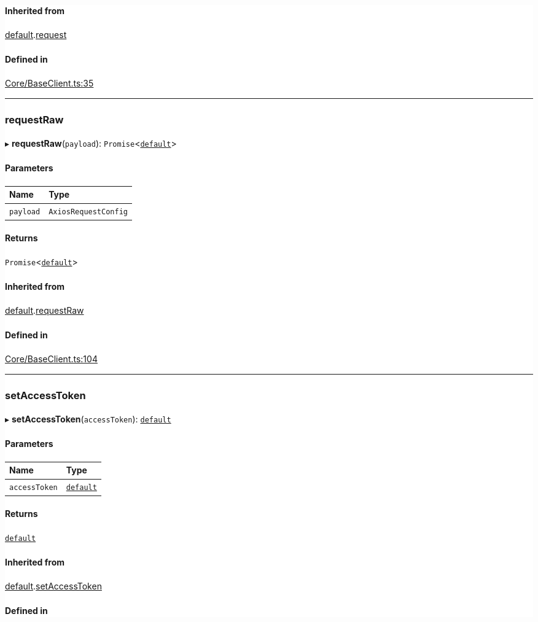 #### Inherited from

[default](Core_BaseClient.default.md).[request](Core_BaseClient.default.md#request)

#### Defined in

[Core/BaseClient.ts:35](https://github.com/hpyer/node-easywechat/blob/b017670/src/Core/BaseClient.ts#L35)

___

### requestRaw

▸ **requestRaw**(`payload`): `Promise`<[`default`](Core_Http_Response.default.md)\>

#### Parameters

| Name | Type |
| :------ | :------ |
| `payload` | `AxiosRequestConfig` |

#### Returns

`Promise`<[`default`](Core_Http_Response.default.md)\>

#### Inherited from

[default](Core_BaseClient.default.md).[requestRaw](Core_BaseClient.default.md#requestraw)

#### Defined in

[Core/BaseClient.ts:104](https://github.com/hpyer/node-easywechat/blob/b017670/src/Core/BaseClient.ts#L104)

___

### setAccessToken

▸ **setAccessToken**(`accessToken`): [`default`](Work_Calendar_CalendarClient.default.md)

#### Parameters

| Name | Type |
| :------ | :------ |
| `accessToken` | [`default`](Core_BaseAccessToken.default.md) |

#### Returns

[`default`](Work_Calendar_CalendarClient.default.md)

#### Inherited from

[default](Core_BaseClient.default.md).[setAccessToken](Core_BaseClient.default.md#setaccesstoken)

#### Defined in
